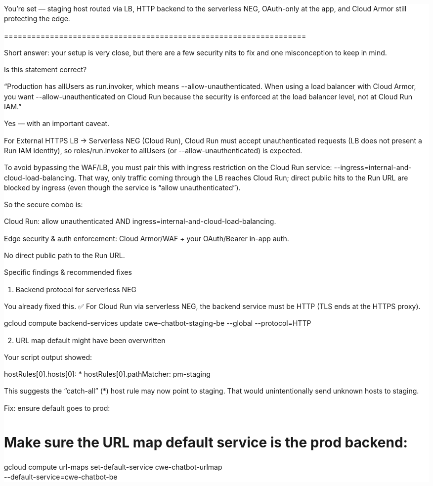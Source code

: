 
You’re set — staging host routed via LB, HTTP backend to the serverless NEG, OAuth-only at the app, and Cloud Armor still protecting the edge.



==================================================================

Short answer: your setup is very close, but there are a few security nits to fix and one misconception to keep in mind.

Is this statement correct?

“Production has allUsers as run.invoker, which means --allow-unauthenticated. When using a load balancer with Cloud Armor, you want --allow-unauthenticated on Cloud Run because the security is enforced at the load balancer level, not at Cloud Run IAM.”

Yes — with an important caveat.

For External HTTPS LB → Serverless NEG (Cloud Run), Cloud Run must accept unauthenticated requests (LB does not present a Run IAM identity), so roles/run.invoker to allUsers (or --allow-unauthenticated) is expected.

To avoid bypassing the WAF/LB, you must pair this with ingress restriction on the Cloud Run service:
--ingress=internal-and-cloud-load-balancing.
That way, only traffic coming through the LB reaches Cloud Run; direct public hits to the Run URL are blocked by ingress (even though the service is “allow unauthenticated”).

So the secure combo is:

Cloud Run: allow unauthenticated AND ingress=internal-and-cloud-load-balancing.

Edge security & auth enforcement: Cloud Armor/WAF + your OAuth/Bearer in-app auth.

No direct public path to the Run URL.

Specific findings & recommended fixes
1) Backend protocol for serverless NEG

You already fixed this. ✅
For Cloud Run via serverless NEG, the backend service must be HTTP (TLS ends at the HTTPS proxy).

gcloud compute backend-services update cwe-chatbot-staging-be --global --protocol=HTTP

2) URL map default might have been overwritten

Your script output showed:

hostRules[0].hosts[0]:    *
hostRules[0].pathMatcher: pm-staging


This suggests the “catch-all” (*) host rule may now point to staging. That would unintentionally send unknown hosts to staging.

Fix: ensure default goes to prod:

# Make sure the URL map default service is the prod backend:
gcloud compute url-maps set-default-service cwe-chatbot-urlmap \
  --default-service=cwe-chatbot-be
